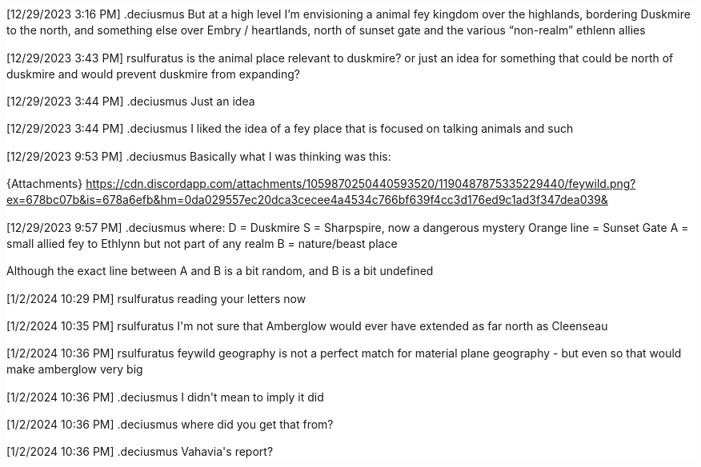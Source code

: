 
[12/29/2023 3:16 PM] .deciusmus
But at a high level I’m envisioning a animal fey kingdom over the highlands, bordering Duskmire to the north, and something else over Embry / heartlands, north of sunset gate and the various “non-realm” ethlenn allies


[12/29/2023 3:43 PM] rsulfuratus
is the animal place relevant to duskmire? or just an idea for something that could be north of duskmire and would prevent duskmire from expanding?


[12/29/2023 3:44 PM] .deciusmus
Just an idea


[12/29/2023 3:44 PM] .deciusmus
I liked the idea of a fey place that is focused on talking animals and such


[12/29/2023 9:53 PM] .deciusmus
Basically what I was thinking was this:

{Attachments}
https://cdn.discordapp.com/attachments/1059870250440593520/1190487875335229440/feywild.png?ex=678bc07b&is=678a6efb&hm=0da029557ec20dca3cecee4a4534c766bf639f4cc3d176ed9c1ad3f347dea039&


[12/29/2023 9:57 PM] .deciusmus
where:
D = Duskmire
S = Sharpspire, now a dangerous mystery
Orange line = Sunset Gate
A = small allied fey to Ethlynn but not part of any realm
B = nature/beast place

Although the exact line between A and B is a bit random, and B is a bit undefined

[1/2/2024 10:29 PM] rsulfuratus
reading your letters now


[1/2/2024 10:35 PM] rsulfuratus
I'm not sure that Amberglow would ever have extended as far north as Cleenseau


[1/2/2024 10:36 PM] rsulfuratus
feywild geography is not a perfect match for material plane geography - but even so that would make amberglow very big


[1/2/2024 10:36 PM] .deciusmus
I didn't mean to imply it did


[1/2/2024 10:36 PM] .deciusmus
where did you get that from?


[1/2/2024 10:36 PM] .deciusmus
Vahavia's report?
